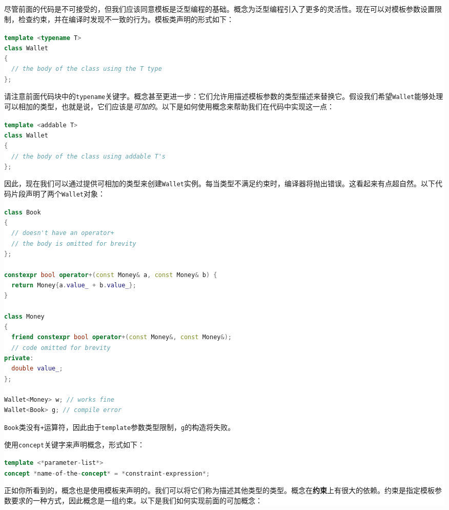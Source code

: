 尽管前面的代码是不可接受的，但我们应该同意模板是泛型编程的基础。概念为泛型编程引入了更多的灵活性。现在可以对模板参数设置限制，检查约束，并在编译时发现不一致的行为。模板类声明的形式如下：

```cpp
template <typename T>
class Wallet
{
  // the body of the class using the T type
};
```

请注意前面代码块中的`typename`关键字。概念甚至更进一步：它们允许用描述模板参数的类型描述来替换它。假设我们希望`Wallet`能够处理可以相加的类型，也就是说，它们应该是*可加的*。以下是如何使用概念来帮助我们在代码中实现这一点：

```cpp
template <addable T>
class Wallet
{
  // the body of the class using addable T's
};
```

因此，现在我们可以通过提供可相加的类型来创建`Wallet`实例。每当类型不满足约束时，编译器将抛出错误。这看起来有点超自然。以下代码片段声明了两个`Wallet`对象：

```cpp
class Book 
{
  // doesn't have an operator+
  // the body is omitted for brevity
};

constexpr bool operator+(const Money& a, const Money& b) { 
  return Money{a.value_ + b.value_}; 
}

class Money
{
  friend constexpr bool operator+(const Money&, const Money&);
  // code omitted for brevity
private:
  double value_;
};

Wallet<Money> w; // works fine
Wallet<Book> g; // compile error
```

`Book`类没有`+`运算符，因此由于`template`参数类型限制，`g`的构造将失败。

使用`concept`关键字来声明概念，形式如下：

```cpp
template <*parameter-list*>
concept *name-of-the-concept* = *constraint-expression*;
```

正如你所看到的，概念也是使用模板来声明的。我们可以将它们称为描述其他类型的类型。概念在**约束**上有很大的依赖。约束是指定模板参数要求的一种方式，因此概念是一组约束。以下是我们如何实现前面的可加概念：
